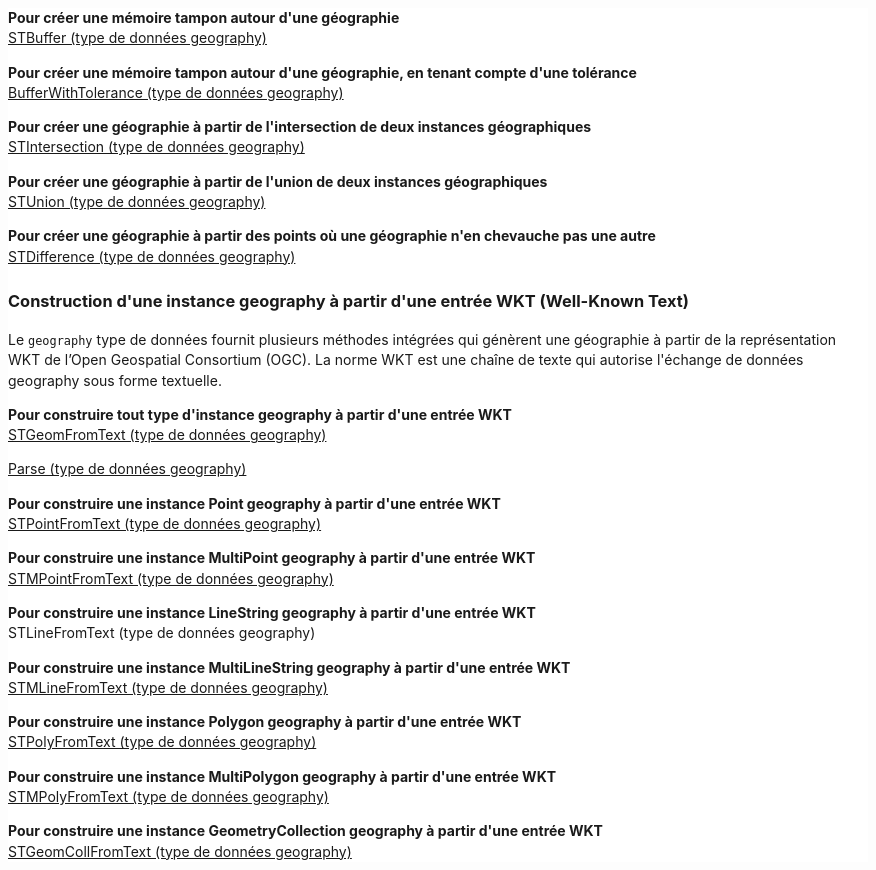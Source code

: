  **Pour créer une mémoire tampon autour d'une géographie**  
 [STBuffer &#40;type de données geography&#41;](/sql/t-sql/spatial-geography/stbuffer-geography-data-type)  
  
 **Pour créer une mémoire tampon autour d'une géographie, en tenant compte d'une tolérance**  
 [BufferWithTolerance &#40;type de données geography&#41;](/sql/t-sql/spatial-geography/bufferwithtolerance-geography-data-type)  
  
 **Pour créer une géographie à partir de l'intersection de deux instances géographiques**  
 [STIntersection &#40;type de données geography&#41;](/sql/t-sql/spatial-geography/stintersection-geography-data-type)  
  
 **Pour créer une géographie à partir de l'union de deux instances géographiques**  
 [STUnion &#40;type de données geography&#41;](/sql/t-sql/spatial-geography/stunion-geography-data-type)  
  
 **Pour créer une géographie à partir des points où une géographie n'en chevauche pas une autre**  
 [STDifference &#40;type de données geography&#41;](/sql/t-sql/spatial-geography/stdifference-geography-data-type)  
  
###  <a name="wkt"></a> Construction d'une instance geography à partir d'une entrée WKT (Well-Known Text)  
 Le `geography` type de données fournit plusieurs méthodes intégrées qui génèrent une géographie à partir de la représentation WKT de l’Open Geospatial Consortium (OGC). La norme WKT est une chaîne de texte qui autorise l'échange de données geography sous forme textuelle.  
  
 **Pour construire tout type d'instance geography à partir d'une entrée WKT**  
 [STGeomFromText &#40;type de données geography&#41;](/sql/t-sql/spatial-geography/stgeomfromtext-geography-data-type)  
  
 [Parse &#40;type de données geography&#41;](/sql/t-sql/spatial-geography/parse-geography-data-type)  
  
 **Pour construire une instance Point geography à partir d'une entrée WKT**  
 [STPointFromText &#40;type de données geography&#41;](/sql/t-sql/spatial-geography/stpointfromtext-geography-data-type)  
  
 **Pour construire une instance MultiPoint geography à partir d'une entrée WKT**  
 [STMPointFromText &#40;type de données geography&#41;](/sql/t-sql/spatial-geography/stmpointfromtext-geography-data-type)  
  
 **Pour construire une instance LineString geography à partir d'une entrée WKT**  
 STLineFromText (type de données geography)  
  
 **Pour construire une instance MultiLineString geography à partir d'une entrée WKT**  
 [STMLineFromText &#40;type de données geography&#41;](/sql/t-sql/spatial-geography/stmlinefromtext-geography-data-type)  
  
 **Pour construire une instance Polygon geography à partir d'une entrée WKT**  
 [STPolyFromText &#40;type de données geography&#41;](/sql/t-sql/spatial-geography/stpolyfromtext-geography-data-type)  
  
 **Pour construire une instance MultiPolygon geography à partir d'une entrée WKT**  
 [STMPolyFromText &#40;type de données geography&#41;](/sql/t-sql/spatial-geography/stmpolyfromtext-geography-data-type)  
  
 **Pour construire une instance GeometryCollection geography à partir d'une entrée WKT**  
 [STGeomCollFromText &#40;type de données geography&#41;](/sql/t-sql/spatial-geography/stgeomcollfromtext-geography-data-type)  
  